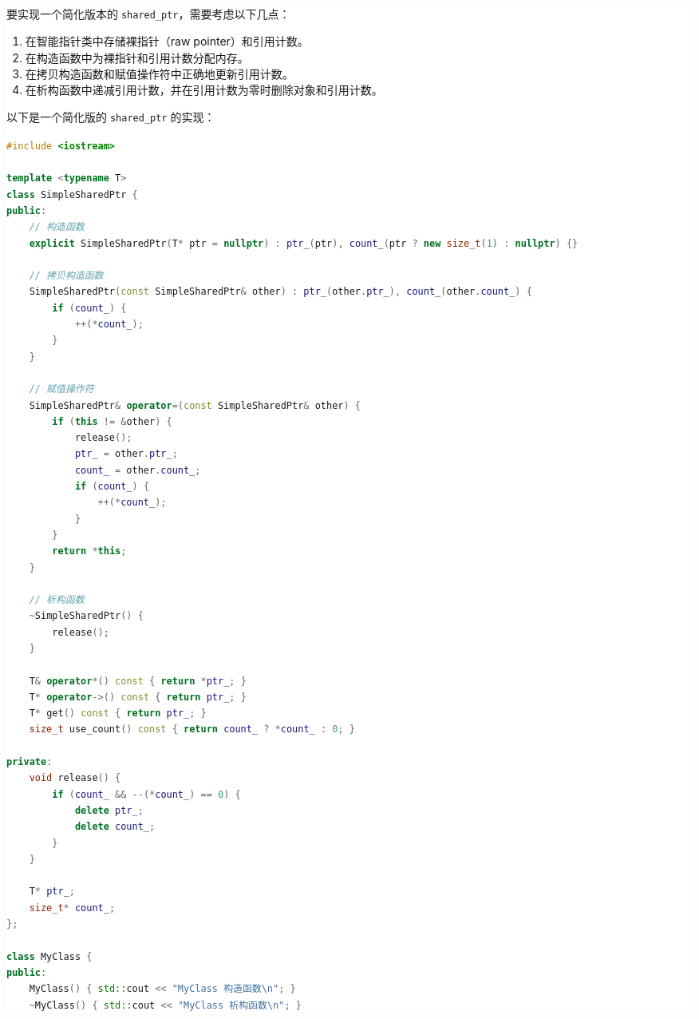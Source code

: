 要实现一个简化版本的 `shared_ptr`，需要考虑以下几点：

1. 在智能指针类中存储裸指针（raw pointer）和引用计数。
2. 在构造函数中为裸指针和引用计数分配内存。
3. 在拷贝构造函数和赋值操作符中正确地更新引用计数。
4. 在析构函数中递减引用计数，并在引用计数为零时删除对象和引用计数。

以下是一个简化版的 `shared_ptr` 的实现：

```cpp
#include <iostream>

template <typename T>
class SimpleSharedPtr {
public:
    // 构造函数
    explicit SimpleSharedPtr(T* ptr = nullptr) : ptr_(ptr), count_(ptr ? new size_t(1) : nullptr) {}

    // 拷贝构造函数
    SimpleSharedPtr(const SimpleSharedPtr& other) : ptr_(other.ptr_), count_(other.count_) {
        if (count_) {
            ++(*count_);
        }
    }

    // 赋值操作符
    SimpleSharedPtr& operator=(const SimpleSharedPtr& other) {
        if (this != &other) {
            release();
            ptr_ = other.ptr_;
            count_ = other.count_;
            if (count_) {
                ++(*count_);
            }
        }
        return *this;
    }

    // 析构函数
    ~SimpleSharedPtr() {
        release();
    }

    T& operator*() const { return *ptr_; }
    T* operator->() const { return ptr_; }
    T* get() const { return ptr_; }
    size_t use_count() const { return count_ ? *count_ : 0; }

private:
    void release() {
        if (count_ && --(*count_) == 0) {
            delete ptr_;
            delete count_;
        }
    }

    T* ptr_;
    size_t* count_;
};

class MyClass {
public:
    MyClass() { std::cout << "MyClass 构造函数\n"; }
    ~MyClass() { std::cout << "MyClass 析构函数\n"; }
```